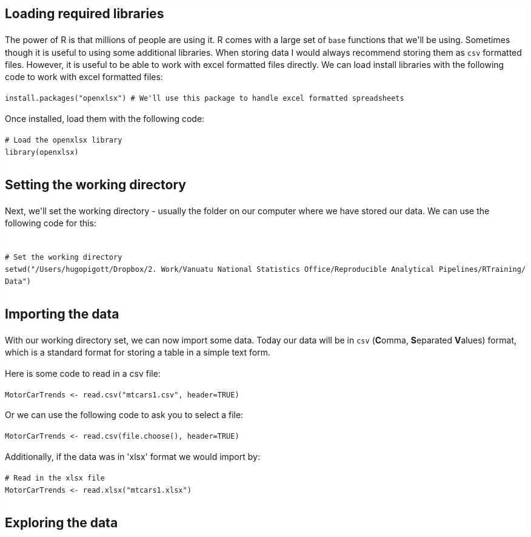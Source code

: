 ## Loading required libraries

The power of R is that millions of people are using it. R comes with a large set of `base` functions that we'll be using. Sometimes though it is useful to using some additional libraries. When storing data I would always recommend storing them as `csv` formatted files. However, it is useful to be able to work with excel formatted files directly. We can load install libraries with the following code to work with excel formatted files:

```{r installing libraries, eval=FALSE}
install.packages("openxlsx") # We'll use this package to handle excel formatted spreadsheets
```

Once installed, load them with the following code:

```{r load libraries, message=FALSE}
# Load the openxlsx library
library(openxlsx)
```

## Setting the working directory

Next, we'll set the working directory - usually the folder on our computer where we have stored our data. We can use the following code for this:

```{r set working directory}

# Set the working directory
setwd("/Users/hugopigott/Dropbox/2. Work/Vanuatu National Statistics Office/Reproducible Analytical Pipelines/RTraining/Data")
```

## Importing the data

With our working directory set, we can now import some data. Today our data will be in `csv` (**C**omma, **S**eparated **V**alues) format, which is a standard format for storing a table in a simple text form.

Here is some code to read in a csv file:
```{r reading in data in csv format}
MotorCarTrends <- read.csv("mtcars1.csv", header=TRUE)
```


Or we can use the following code to ask you to select a file:
```{r selecting csv data file by user, eval=FALSE}
MotorCarTrends <- read.csv(file.choose(), header=TRUE)
```

Additionally, if the data was in 'xlsx' format we would import by:
```{r reading in data in xlsx format}
# Read in the xlsx file
MotorCarTrends <- read.xlsx("mtcars1.xlsx")
```

## Exploring the data
